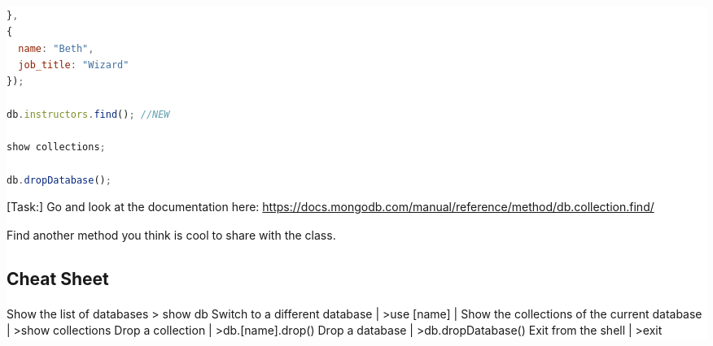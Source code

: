 ```js
},
{
  name: "Beth",
  job_title: "Wizard"
});

db.instructors.find(); //NEW

show collections;

db.dropDatabase();
```

[Task:] Go and look at the documentation here: https://docs.mongodb.com/manual/reference/method/db.collection.find/

Find another method you think is cool to share with the class.

## Cheat Sheet
Show the list of databases > show db
Switch to a different database | >use [name] |
Show the collections of the current database | >show collections
Drop a collection | >db.[name].drop()
Drop a database | >db.dropDatabase()
Exit from the shell | >exit








